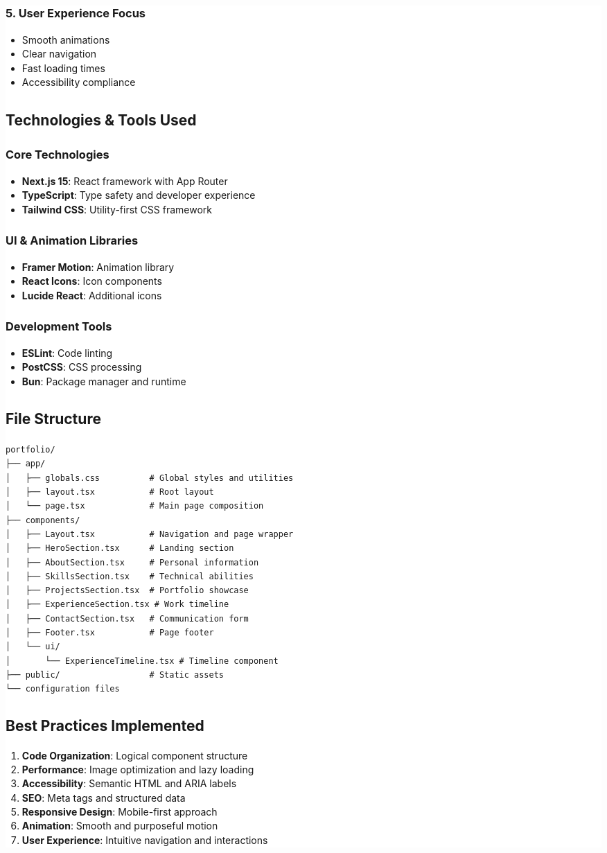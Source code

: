 ### 5. **User Experience Focus**
- Smooth animations
- Clear navigation
- Fast loading times
- Accessibility compliance

## Technologies & Tools Used

### Core Technologies
- **Next.js 15**: React framework with App Router
- **TypeScript**: Type safety and developer experience
- **Tailwind CSS**: Utility-first CSS framework

### UI & Animation Libraries
- **Framer Motion**: Animation library
- **React Icons**: Icon components
- **Lucide React**: Additional icons

### Development Tools
- **ESLint**: Code linting
- **PostCSS**: CSS processing
- **Bun**: Package manager and runtime

## File Structure
```
portfolio/
├── app/
│   ├── globals.css          # Global styles and utilities
│   ├── layout.tsx           # Root layout
│   └── page.tsx             # Main page composition
├── components/
│   ├── Layout.tsx           # Navigation and page wrapper
│   ├── HeroSection.tsx      # Landing section
│   ├── AboutSection.tsx     # Personal information
│   ├── SkillsSection.tsx    # Technical abilities
│   ├── ProjectsSection.tsx  # Portfolio showcase
│   ├── ExperienceSection.tsx # Work timeline
│   ├── ContactSection.tsx   # Communication form
│   ├── Footer.tsx           # Page footer
│   └── ui/
│       └── ExperienceTimeline.tsx # Timeline component
├── public/                  # Static assets
└── configuration files
```

## Best Practices Implemented

1. **Code Organization**: Logical component structure
2. **Performance**: Image optimization and lazy loading
3. **Accessibility**: Semantic HTML and ARIA labels
4. **SEO**: Meta tags and structured data
5. **Responsive Design**: Mobile-first approach
6. **Animation**: Smooth and purposeful motion
7. **User Experience**: Intuitive navigation and interactions
